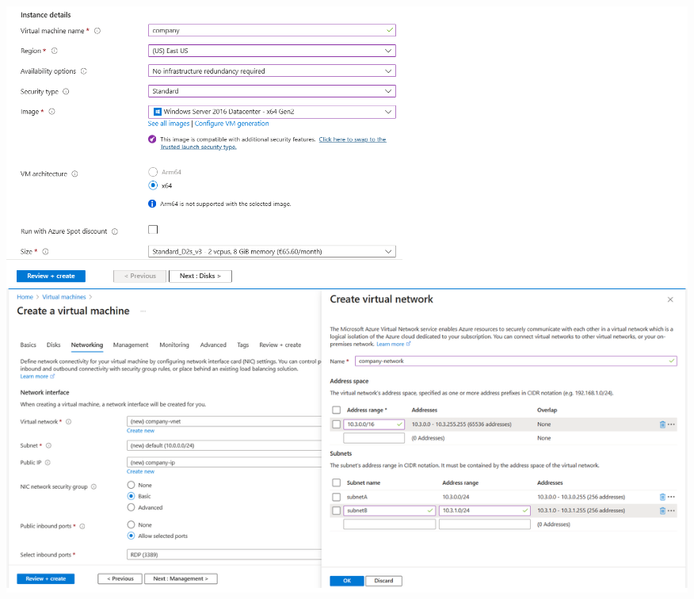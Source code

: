 <img src="/pictures/sts3.png" title="site to site"  width="500">
<img src="/pictures/sts31.png" title="site to site"  width="1000">
